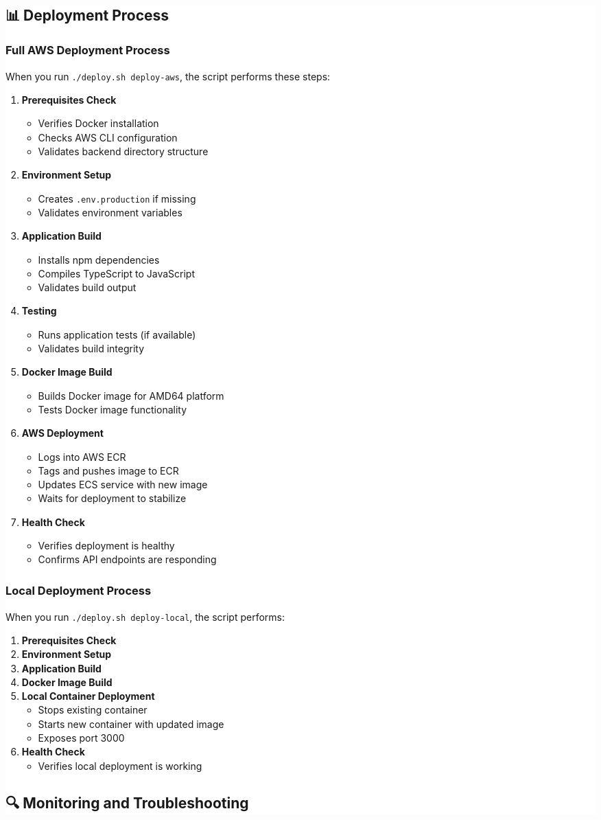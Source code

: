 ## 📊 Deployment Process

### Full AWS Deployment Process

When you run `./deploy.sh deploy-aws`, the script performs these steps:

1. **Prerequisites Check**
   - Verifies Docker installation
   - Checks AWS CLI configuration
   - Validates backend directory structure

2. **Environment Setup**
   - Creates `.env.production` if missing
   - Validates environment variables

3. **Application Build**
   - Installs npm dependencies
   - Compiles TypeScript to JavaScript
   - Validates build output

4. **Testing**
   - Runs application tests (if available)
   - Validates build integrity

5. **Docker Image Build**
   - Builds Docker image for AMD64 platform
   - Tests Docker image functionality

6. **AWS Deployment**
   - Logs into AWS ECR
   - Tags and pushes image to ECR
   - Updates ECS service with new image
   - Waits for deployment to stabilize

7. **Health Check**
   - Verifies deployment is healthy
   - Confirms API endpoints are responding

### Local Deployment Process

When you run `./deploy.sh deploy-local`, the script performs:

1. **Prerequisites Check**
2. **Environment Setup**
3. **Application Build**
4. **Docker Image Build**
5. **Local Container Deployment**
   - Stops existing container
   - Starts new container with updated image
   - Exposes port 3000
6. **Health Check**
   - Verifies local deployment is working

## 🔍 Monitoring and Troubleshooting
